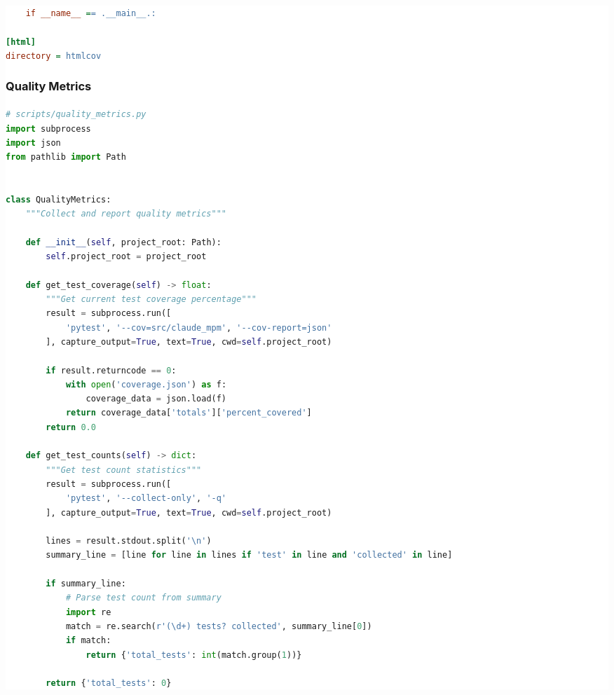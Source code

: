 ```ini
    if __name__ == .__main__.:

[html]
directory = htmlcov
```

### Quality Metrics

```python
# scripts/quality_metrics.py
import subprocess
import json
from pathlib import Path


class QualityMetrics:
    """Collect and report quality metrics"""
    
    def __init__(self, project_root: Path):
        self.project_root = project_root
    
    def get_test_coverage(self) -> float:
        """Get current test coverage percentage"""
        result = subprocess.run([
            'pytest', '--cov=src/claude_mpm', '--cov-report=json'
        ], capture_output=True, text=True, cwd=self.project_root)
        
        if result.returncode == 0:
            with open('coverage.json') as f:
                coverage_data = json.load(f)
            return coverage_data['totals']['percent_covered']
        return 0.0
    
    def get_test_counts(self) -> dict:
        """Get test count statistics"""
        result = subprocess.run([
            'pytest', '--collect-only', '-q'
        ], capture_output=True, text=True, cwd=self.project_root)
        
        lines = result.stdout.split('\n')
        summary_line = [line for line in lines if 'test' in line and 'collected' in line]
        
        if summary_line:
            # Parse test count from summary
            import re
            match = re.search(r'(\d+) tests? collected', summary_line[0])
            if match:
                return {'total_tests': int(match.group(1))}
        
        return {'total_tests': 0}
```
